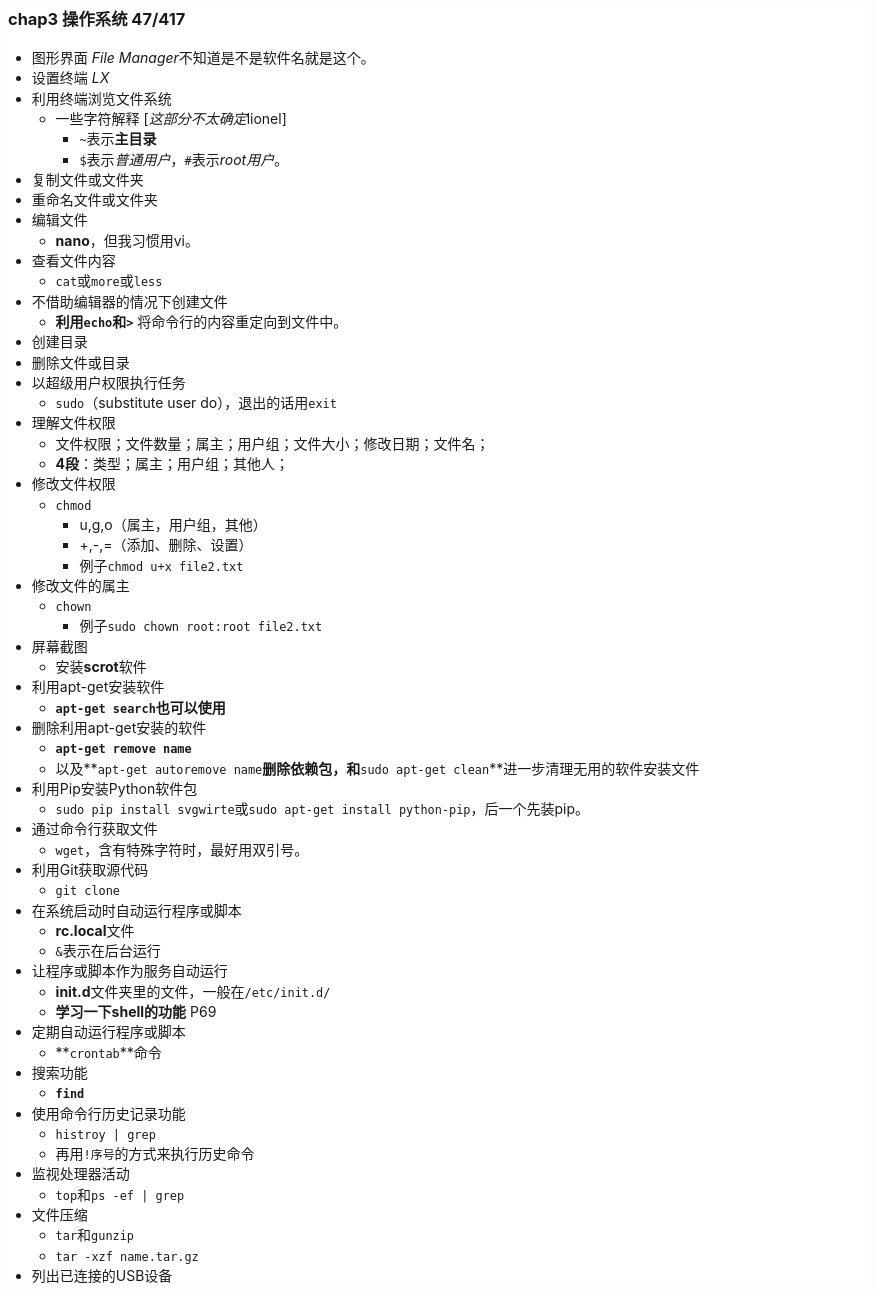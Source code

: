 ### chap3 操作系统  47/417

+ 图形界面 *File Manager*不知道是不是软件名就是这个。
+ 设置终端 *LX*
+ 利用终端浏览文件系统
  + 一些字符解释 [*这部分不太确定*lionel]
    + `~`表示**主目录**
    + `$`表示*普通用户*，`#`表示*root用户*。
+ 复制文件或文件夹
+ 重命名文件或文件夹
+ 编辑文件
  + **nano**，但我习惯用vi。
+ 查看文件内容
  + `cat`或`more`或`less`
+ 不借助编辑器的情况下创建文件
  + **利用`echo`和`>`** 将命令行的内容重定向到文件中。
+ 创建目录
+ 删除文件或目录
+ 以超级用户权限执行任务
  + `sudo`（substitute user do），退出的话用`exit`
+ 理解文件权限
  + 文件权限；文件数量；属主；用户组；文件大小；修改日期；文件名；
  + **4段**：类型；属主；用户组；其他人；
+ 修改文件权限
  + `chmod`
    + u,g,o（属主，用户组，其他）
    + +,-,=（添加、删除、设置）
    + 例子`chmod u+x file2.txt`
+ 修改文件的属主
  + `chown`
    + 例子`sudo chown root:root file2.txt`
+ 屏幕截图
  + 安装**scrot**软件
+ 利用apt-get安装软件
  + **`apt-get search`也可以使用**
+ 删除利用apt-get安装的软件
  + **`apt-get remove name`**
  + 以及**`apt-get autoremove name`**删除依赖包，和**`sudo apt-get clean`**进一步清理无用的软件安装文件
+ 利用Pip安装Python软件包
  + `sudo pip install svgwirte`或`sudo apt-get install python-pip`，后一个先装pip。
+ 通过命令行获取文件
  + `wget`，含有特殊字符时，最好用双引号。
+ 利用Git获取源代码
  + `git clone`
+ 在系统启动时自动运行程序或脚本
  + **rc.local**文件
  + `&`表示在后台运行
+ 让程序或脚本作为服务自动运行
  + **init.d**文件夹里的文件，一般在`/etc/init.d/`
  + **学习一下shell的功能** P69
+ 定期自动运行程序或脚本
  + **`crontab`**命令
+ 搜索功能
  + **`find`**
+ 使用命令行历史记录功能
  + `histroy | grep`
  + 再用`!序号`的方式来执行历史命令
+ 监视处理器活动
  + `top`和`ps -ef | grep`
+ 文件压缩
  + `tar`和`gunzip`
  + `tar -xzf name.tar.gz`
+ 列出已连接的USB设备